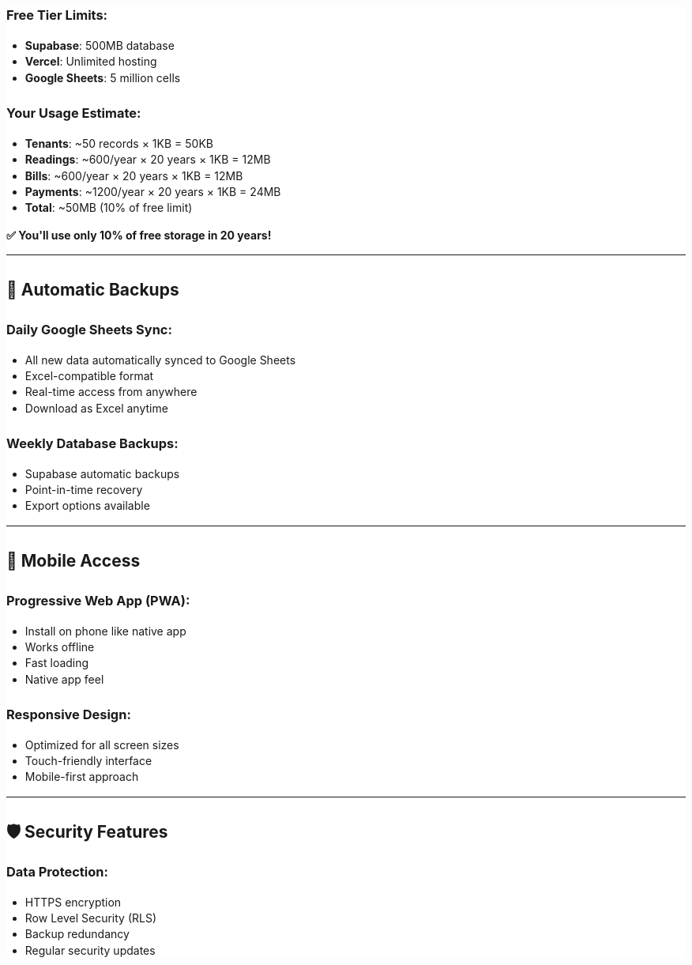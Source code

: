 ### Free Tier Limits:
- **Supabase**: 500MB database
- **Vercel**: Unlimited hosting
- **Google Sheets**: 5 million cells

### Your Usage Estimate:
- **Tenants**: ~50 records × 1KB = 50KB
- **Readings**: ~600/year × 20 years × 1KB = 12MB
- **Bills**: ~600/year × 20 years × 1KB = 12MB
- **Payments**: ~1200/year × 20 years × 1KB = 24MB
- **Total**: ~50MB (10% of free limit)

**✅ You'll use only 10% of free storage in 20 years!**

---

## 🔄 **Automatic Backups**

### Daily Google Sheets Sync:
- All new data automatically synced to Google Sheets
- Excel-compatible format
- Real-time access from anywhere
- Download as Excel anytime

### Weekly Database Backups:
- Supabase automatic backups
- Point-in-time recovery
- Export options available

---

## 📱 **Mobile Access**

### Progressive Web App (PWA):
- Install on phone like native app
- Works offline
- Fast loading
- Native app feel

### Responsive Design:
- Optimized for all screen sizes
- Touch-friendly interface
- Mobile-first approach

---

## 🛡️ **Security Features**

### Data Protection:
- HTTPS encryption
- Row Level Security (RLS)
- Backup redundancy
- Regular security updates
